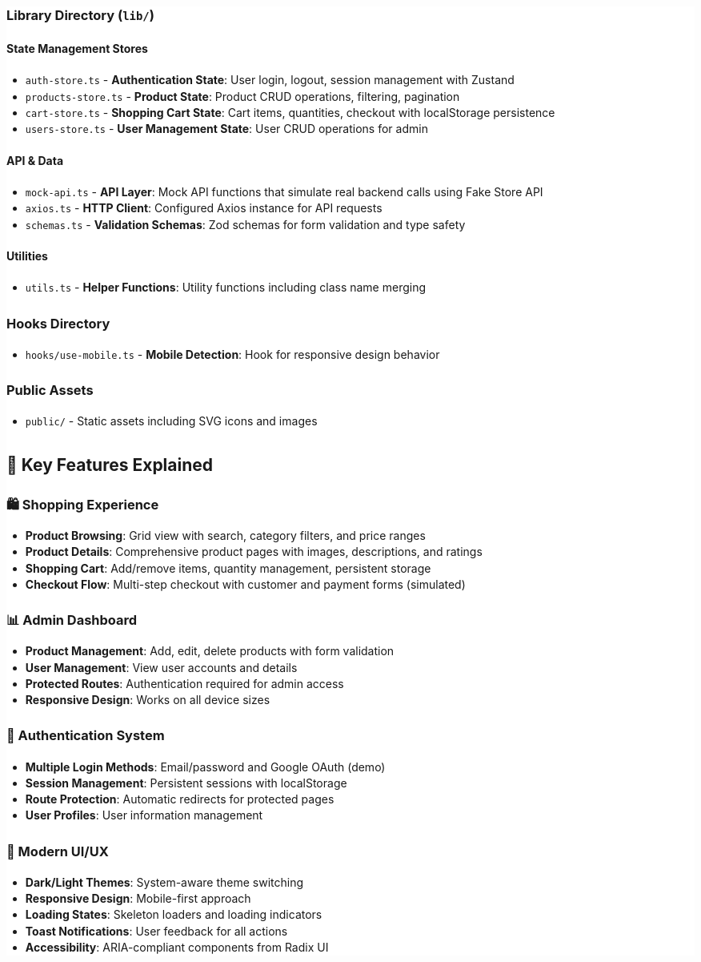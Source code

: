 ### **Library Directory (`lib/`)**

#### **State Management Stores**
- `auth-store.ts` - **Authentication State**: User login, logout, session management with Zustand
- `products-store.ts` - **Product State**: Product CRUD operations, filtering, pagination
- `cart-store.ts` - **Shopping Cart State**: Cart items, quantities, checkout with localStorage persistence
- `users-store.ts` - **User Management State**: User CRUD operations for admin

#### **API & Data**
- `mock-api.ts` - **API Layer**: Mock API functions that simulate real backend calls using Fake Store API
- `axios.ts` - **HTTP Client**: Configured Axios instance for API requests
- `schemas.ts` - **Validation Schemas**: Zod schemas for form validation and type safety

#### **Utilities**
- `utils.ts` - **Helper Functions**: Utility functions including class name merging

### **Hooks Directory**
- `hooks/use-mobile.ts` - **Mobile Detection**: Hook for responsive design behavior

### **Public Assets**
- `public/` - Static assets including SVG icons and images

## 🔧 Key Features Explained

### **🛍️ Shopping Experience**
- **Product Browsing**: Grid view with search, category filters, and price ranges
- **Product Details**: Comprehensive product pages with images, descriptions, and ratings
- **Shopping Cart**: Add/remove items, quantity management, persistent storage
- **Checkout Flow**: Multi-step checkout with customer and payment forms (simulated)

### **📊 Admin Dashboard**
- **Product Management**: Add, edit, delete products with form validation
- **User Management**: View user accounts and details
- **Protected Routes**: Authentication required for admin access
- **Responsive Design**: Works on all device sizes

### **🔐 Authentication System**
- **Multiple Login Methods**: Email/password and Google OAuth (demo)
- **Session Management**: Persistent sessions with localStorage
- **Route Protection**: Automatic redirects for protected pages
- **User Profiles**: User information management

### **🎨 Modern UI/UX**
- **Dark/Light Themes**: System-aware theme switching
- **Responsive Design**: Mobile-first approach
- **Loading States**: Skeleton loaders and loading indicators
- **Toast Notifications**: User feedback for all actions
- **Accessibility**: ARIA-compliant components from Radix UI
